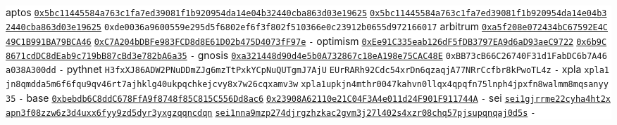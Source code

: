 <tr>
      <td>aptos</td>
      <td><a href="https://explorer.aptoslabs.com/account/0x5bc11445584a763c1fa7ed39081f1b920954da14e04b32440cba863d03e19625?network=mainnet"><code>0x5bc11445584a763c1fa7ed39081f1b920954da14e04b32440cba863d03e19625</code></a></td>
      <td><a href="https://explorer.aptoslabs.com/account/0x5bc11445584a763c1fa7ed39081f1b920954da14e04b32440cba863d03e19625?network=testnet"><code>0x5bc11445584a763c1fa7ed39081f1b920954da14e04b32440cba863d03e19625</code></a></td>
      <td><code>0xde0036a9600559e295d5f6802ef6f3f802f510366e0c23912b0655d972166017</code></td> 
    </tr>
<tr>
      <td>arbitrum</td>
      <td><a href="https://arbiscan.io/address/0xa5f208e072434bC67592E4C49C1B991BA79BCA46"><code>0xa5f208e072434bC67592E4C49C1B991BA79BCA46</code></a></td>
      <td><a href="https://sepolia.arbiscan.io/address/0xC7A204bDBFe983FCD8d8E61D02b475D4073fF97e"><code>0xC7A204bDBFe983FCD8d8E61D02b475D4073fF97e</code></a></td>
      <td><code>-</code></td> 
    </tr>
<tr>
      <td>optimism</td>
      <td><a href="https://optimistic.etherscan.io/address/0xEe91C335eab126dF5fDB3797EA9d6aD93aeC9722"><code>0xEe91C335eab126dF5fDB3797EA9d6aD93aeC9722</code></a></td>
      <td><a href="https://sepolia-optimism.etherscan.io/address/0x6b9C8671cdDC8dEab9c719bB87cBd3e782bA6a35"><code>0x6b9C8671cdDC8dEab9c719bB87cBd3e782bA6a35</code></a></td>
      <td><code>-</code></td> 
    </tr>
<tr>
      <td>gnosis</td>
      <td><a href="https://gnosisscan.io/address/0xa321448d90d4e5b0A732867c18eA198e75CAC48E"><code>0xa321448d90d4e5b0A732867c18eA198e75CAC48E</code></a></td>
      <td><code>0xBB73cB66C26740F31d1FabDC6b7A46a038A300dd</code></td>
      <td><code>-</code></td> 
    </tr>
<tr>
      <td>pythnet</td>
      <td><code>H3fxXJ86ADW2PNuDDmZJg6mzTtPxkYCpNuQUTgmJ7AjU</code></td>
      <td><code>EUrRARh92Cdc54xrDn6qzaqjA77NRrCcfbr8kPwoTL4z</code></td>
      <td><code>-</code></td> 
    </tr>
<tr>
      <td>xpla</td>
      <td><code>xpla1jn8qmdda5m6f6fqu9qv46rt7ajhklg40ukpqchkejcvy8x7w26cqxamv3w</code></td>
      <td><code>xpla1upkjn4mthr0047kahvn0llqx4qpqfn75lnph4jpxfn8walmm8mqsanyy35</code></td>
      <td><code>-</code></td> 
    </tr>
<tr>
      <td>base</td>
      <td><a href="https://basescan.org/address/0xbebdb6C8ddC678FfA9f8748f85C815C556Dd8ac6"><code>0xbebdb6C8ddC678FfA9f8748f85C815C556Dd8ac6</code></a></td>
      <td><a href="https://sepolia.basescan.org/address/0x23908A62110e21C04F3A4e011d24F901F911744A"><code>0x23908A62110e21C04F3A4e011d24F901F911744A</code></a></td>
      <td><code>-</code></td> 
    </tr>
<tr>
      <td>sei</td>
      <td><a href="https://www.seiscan.app/pacific-1/contracts/sei1gjrrme22cyha4ht2xapn3f08zzw6z3d4uxx6fyy9zd5dyr3yxgzqqncdqn"><code>sei1gjrrme22cyha4ht2xapn3f08zzw6z3d4uxx6fyy9zd5dyr3yxgzqqncdqn</code></a></td>
      <td><a href="https://www.seiscan.app/atlantic-2/contracts/sei1nna9mzp274djrgzhzkac2gvm3j27l402s4xzr08chq57pjsupqnqaj0d5s"><code>sei1nna9mzp274djrgzhzkac2gvm3j27l402s4xzr08chq57pjsupqnqaj0d5s</code></a></td>
      <td><code>-</code></td> 
    </tr>
<tr>